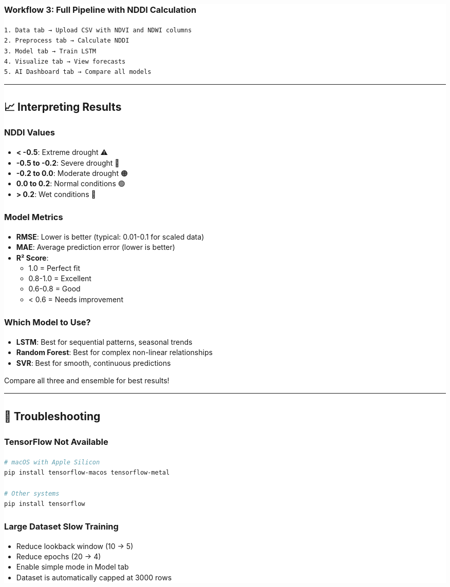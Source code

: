 ### Workflow 3: Full Pipeline with NDDI Calculation
```
1. Data tab → Upload CSV with NDVI and NDWI columns
2. Preprocess tab → Calculate NDDI
3. Model tab → Train LSTM
4. Visualize tab → View forecasts
5. AI Dashboard tab → Compare all models
```

---

## 📈 Interpreting Results

### NDDI Values
- **< -0.5**: Extreme drought ⚠️
- **-0.5 to -0.2**: Severe drought 🔴
- **-0.2 to 0.0**: Moderate drought 🟠
- **0.0 to 0.2**: Normal conditions 🟢
- **> 0.2**: Wet conditions 🔵

### Model Metrics
- **RMSE**: Lower is better (typical: 0.01-0.1 for scaled data)
- **MAE**: Average prediction error (lower is better)
- **R² Score**: 
  - 1.0 = Perfect fit
  - 0.8-1.0 = Excellent
  - 0.6-0.8 = Good
  - < 0.6 = Needs improvement

### Which Model to Use?
- **LSTM**: Best for sequential patterns, seasonal trends
- **Random Forest**: Best for complex non-linear relationships
- **SVR**: Best for smooth, continuous predictions

Compare all three and ensemble for best results!

---

## 🐛 Troubleshooting

### TensorFlow Not Available
```bash
# macOS with Apple Silicon
pip install tensorflow-macos tensorflow-metal

# Other systems
pip install tensorflow
```

### Large Dataset Slow Training
- Reduce lookback window (10 → 5)
- Reduce epochs (20 → 4)
- Enable simple mode in Model tab
- Dataset is automatically capped at 3000 rows

